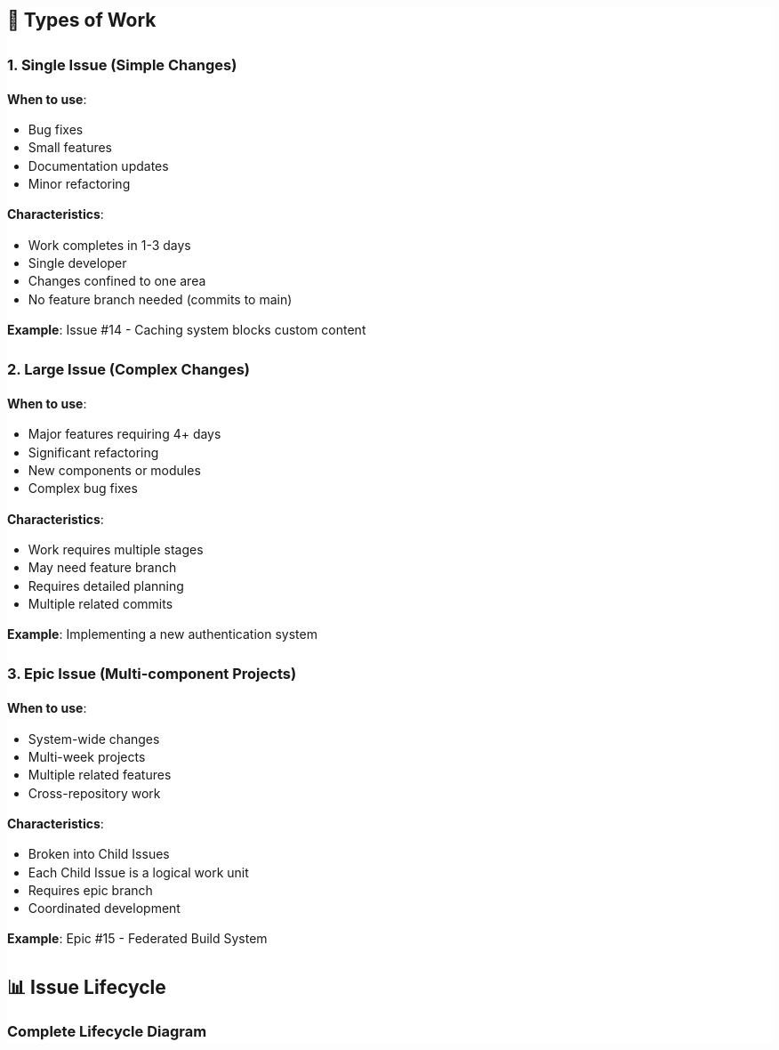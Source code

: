 ## 🎯 Types of Work

### 1. Single Issue (Simple Changes)

**When to use**:
- Bug fixes
- Small features
- Documentation updates
- Minor refactoring

**Characteristics**:
- Work completes in 1-3 days
- Single developer
- Changes confined to one area
- No feature branch needed (commits to main)

**Example**: Issue #14 - Caching system blocks custom content

### 2. Large Issue (Complex Changes)

**When to use**:
- Major features requiring 4+ days
- Significant refactoring
- New components or modules
- Complex bug fixes

**Characteristics**:
- Work requires multiple stages
- May need feature branch
- Requires detailed planning
- Multiple related commits

**Example**: Implementing a new authentication system

### 3. Epic Issue (Multi-component Projects)

**When to use**:
- System-wide changes
- Multi-week projects
- Multiple related features
- Cross-repository work

**Characteristics**:
- Broken into Child Issues
- Each Child Issue is a logical work unit
- Requires epic branch
- Coordinated development

**Example**: Epic #15 - Federated Build System

## 📊 Issue Lifecycle

### Complete Lifecycle Diagram
